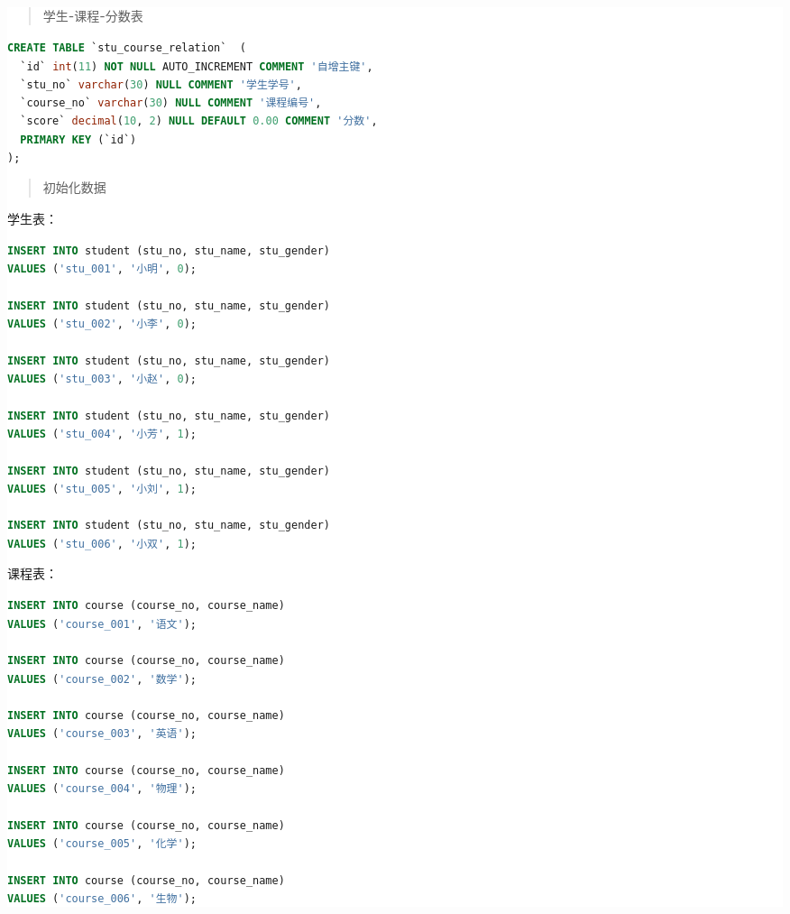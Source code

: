 

> 学生-课程-分数表

```sql
CREATE TABLE `stu_course_relation`  (
  `id` int(11) NOT NULL AUTO_INCREMENT COMMENT '自增主键',
  `stu_no` varchar(30) NULL COMMENT '学生学号',
  `course_no` varchar(30) NULL COMMENT '课程编号',
  `score` decimal(10, 2) NULL DEFAULT 0.00 COMMENT '分数',
  PRIMARY KEY (`id`)
);
```



> 初始化数据

学生表：

```sql
INSERT INTO student (stu_no, stu_name, stu_gender)
VALUES ('stu_001', '小明', 0);

INSERT INTO student (stu_no, stu_name, stu_gender)
VALUES ('stu_002', '小李', 0);

INSERT INTO student (stu_no, stu_name, stu_gender)
VALUES ('stu_003', '小赵', 0);

INSERT INTO student (stu_no, stu_name, stu_gender)
VALUES ('stu_004', '小芳', 1);

INSERT INTO student (stu_no, stu_name, stu_gender)
VALUES ('stu_005', '小刘', 1);

INSERT INTO student (stu_no, stu_name, stu_gender)
VALUES ('stu_006', '小双', 1);
```

课程表：

```sql
INSERT INTO course (course_no, course_name)
VALUES ('course_001', '语文');

INSERT INTO course (course_no, course_name)
VALUES ('course_002', '数学');

INSERT INTO course (course_no, course_name)
VALUES ('course_003', '英语');

INSERT INTO course (course_no, course_name)
VALUES ('course_004', '物理');

INSERT INTO course (course_no, course_name)
VALUES ('course_005', '化学');

INSERT INTO course (course_no, course_name)
VALUES ('course_006', '生物');
```

